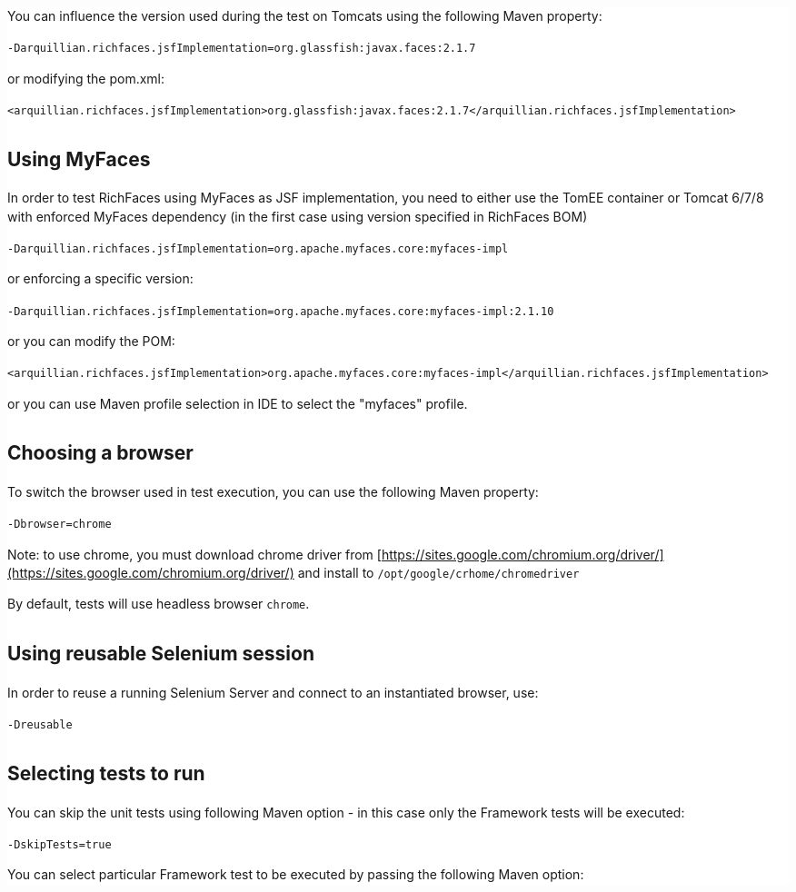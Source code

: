You can influence the version used during the test on Tomcats using the following Maven property:

    -Darquillian.richfaces.jsfImplementation=org.glassfish:javax.faces:2.1.7

or modifying the pom.xml:

    <arquillian.richfaces.jsfImplementation>org.glassfish:javax.faces:2.1.7</arquillian.richfaces.jsfImplementation>

Using MyFaces
-------------

In order to test RichFaces using MyFaces as JSF implementation, you need to either use the TomEE container or Tomcat 6/7/8 with enforced MyFaces dependency (in the first case using version specified in RichFaces BOM)

    -Darquillian.richfaces.jsfImplementation=org.apache.myfaces.core:myfaces-impl

or enforcing a specific version:

    -Darquillian.richfaces.jsfImplementation=org.apache.myfaces.core:myfaces-impl:2.1.10

or you can modify the POM:

    <arquillian.richfaces.jsfImplementation>org.apache.myfaces.core:myfaces-impl</arquillian.richfaces.jsfImplementation>

or you can use Maven profile selection in IDE to select the "myfaces" profile.


Choosing a browser
------------------

To switch the browser used in test execution, you can use the following Maven property:

    -Dbrowser=chrome
    
Note: to use chrome, you must download chrome driver from [https://sites.google.com/chromium.org/driver/](https://sites.google.com/chromium.org/driver/) and install to `/opt/google/crhome/chromedriver`


By default, tests will use headless browser `chrome`.


Using reusable Selenium session
-------------------------------

In order to reuse a running Selenium Server and connect to an instantiated browser, use:

    -Dreusable

Selecting tests to run
----------------------

You can skip the unit tests using following Maven option - in this case only the Framework tests will be executed:

    -DskipTests=true

You can select particular Framework test to be executed by passing the following Maven option:
